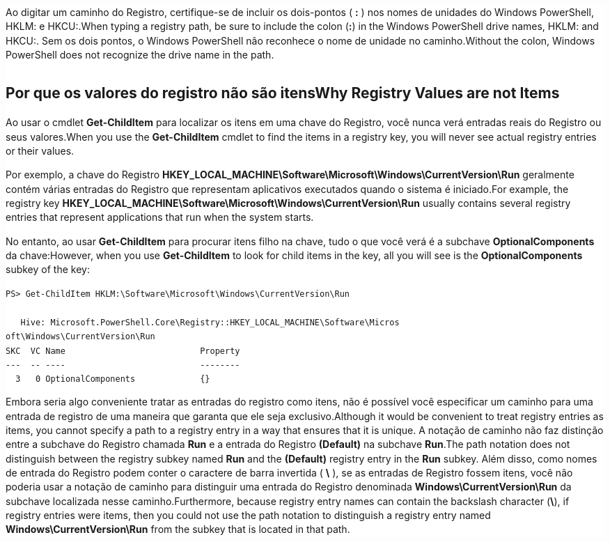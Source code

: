 <span data-ttu-id="d38c3-116">Ao digitar um caminho do Registro, certifique-se de incluir os dois-pontos ( **:** ) nos nomes de unidades do Windows PowerShell, HKLM: e HKCU:.</span><span class="sxs-lookup"><span data-stu-id="d38c3-116">When typing a registry path, be sure to include the colon (**:**) in the Windows PowerShell drive names, HKLM: and HKCU:.</span></span> <span data-ttu-id="d38c3-117">Sem os dois pontos, o Windows PowerShell não reconhece o nome de unidade no caminho.</span><span class="sxs-lookup"><span data-stu-id="d38c3-117">Without the colon, Windows PowerShell does not recognize the drive name in the path.</span></span>

## <a name="why-registry-values-are-not-items"></a><span data-ttu-id="d38c3-118">Por que os valores do registro não são itens</span><span class="sxs-lookup"><span data-stu-id="d38c3-118">Why Registry Values are not Items</span></span>

<span data-ttu-id="d38c3-119">Ao usar o cmdlet **Get-ChildItem** para localizar os itens em uma chave do Registro, você nunca verá entradas reais do Registro ou seus valores.</span><span class="sxs-lookup"><span data-stu-id="d38c3-119">When you use the **Get-ChildItem** cmdlet to find the items in a registry key, you will never see actual registry entries or their values.</span></span>

<span data-ttu-id="d38c3-120">Por exemplo, a chave do Registro **HKEY_LOCAL_MACHINE\\Software\\Microsoft\\Windows\\CurrentVersion\\Run** geralmente contém várias entradas do Registro que representam aplicativos executados quando o sistema é iniciado.</span><span class="sxs-lookup"><span data-stu-id="d38c3-120">For example, the registry key **HKEY_LOCAL_MACHINE\\Software\\Microsoft\\Windows\\CurrentVersion\\Run** usually contains several registry entries that represent applications that run when the system starts.</span></span>

<span data-ttu-id="d38c3-121">No entanto, ao usar **Get-ChildItem** para procurar itens filho na chave, tudo o que você verá é a subchave **OptionalComponents** da chave:</span><span class="sxs-lookup"><span data-stu-id="d38c3-121">However, when you use **Get-ChildItem** to look for child items in the key, all you will see is the **OptionalComponents** subkey of the key:</span></span>

```
PS> Get-ChildItem HKLM:\Software\Microsoft\Windows\CurrentVersion\Run

   Hive: Microsoft.PowerShell.Core\Registry::HKEY_LOCAL_MACHINE\Software\Micros
oft\Windows\CurrentVersion\Run
SKC  VC Name                           Property
---  -- ----                           --------
  3   0 OptionalComponents             {}
```

<span data-ttu-id="d38c3-122">Embora seria algo conveniente tratar as entradas do registro como itens, não é possível você especificar um caminho para uma entrada de registro de uma maneira que garanta que ele seja exclusivo.</span><span class="sxs-lookup"><span data-stu-id="d38c3-122">Although it would be convenient to treat registry entries as items, you cannot specify a path to a registry entry in a way that ensures that it is unique.</span></span> <span data-ttu-id="d38c3-123">A notação de caminho não faz distinção entre a subchave do Registro chamada **Run** e a entrada do Registro **(Default)** na subchave **Run**.</span><span class="sxs-lookup"><span data-stu-id="d38c3-123">The path notation does not distinguish between the registry subkey named **Run** and the **(Default)** registry entry in the **Run** subkey.</span></span> <span data-ttu-id="d38c3-124">Além disso, como nomes de entrada do Registro podem conter o caractere de barra invertida ( **\\** ), se as entradas de Registro fossem itens, você não poderia usar a notação de caminho para distinguir uma entrada do Registro denominada **Windows\\CurrentVersion\\Run** da subchave localizada nesse caminho.</span><span class="sxs-lookup"><span data-stu-id="d38c3-124">Furthermore, because registry entry names can contain the backslash character (**\\**), if registry entries were items, then you could not use the path notation to distinguish a registry entry named **Windows\\CurrentVersion\\Run** from the subkey that is located in that path.</span></span>
